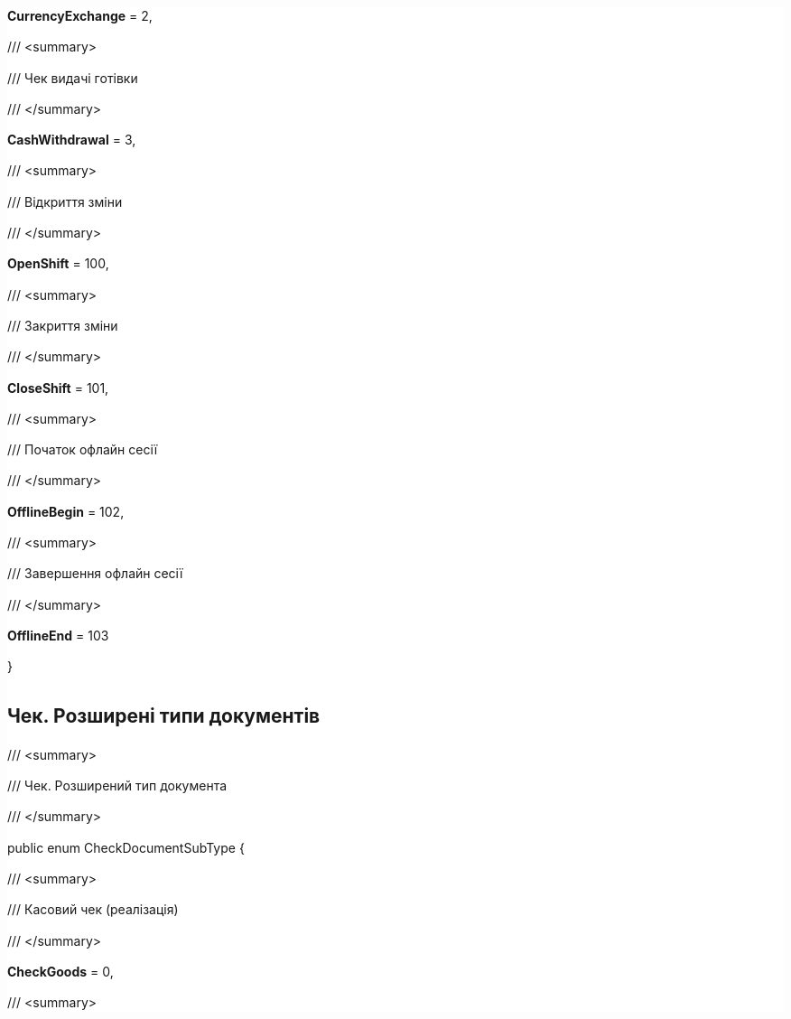 **CurrencyExchange** = 2,

/// \<summary\>

/// Чек видачі готівки

/// \</summary\>

**CashWithdrawal** = 3,

/// \<summary\>

/// Відкриття зміни

/// \</summary\>

**OpenShift** = 100,

/// \<summary\>

/// Закриття зміни

/// \</summary\>

**CloseShift** = 101,

/// \<summary\>

/// Початок офлайн сесії

/// \</summary\>

**OfflineBegin** = 102,

/// \<summary\>

/// Завершення офлайн сесії

/// \</summary\>

**OfflineEnd** = 103

}

## Чек. Розширені типи документів

/// \<summary\>

/// Чек. Розширений тип документа

/// \</summary\>

public enum CheckDocumentSubType {

/// \<summary\>

/// Касовий чек (реалізація)

/// \</summary\>

**CheckGoods** = 0,

/// \<summary\>
